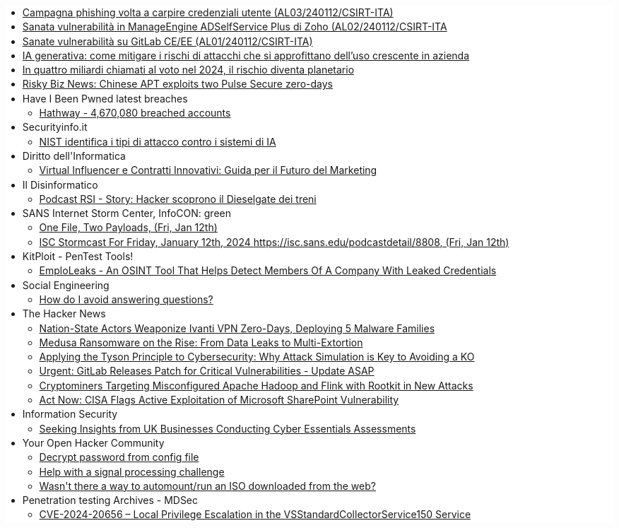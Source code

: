   - [Campagna phishing volta a carpire credenziali utente (AL03/240112/CSIRT-ITA)](https://www.csirt.gov.it/contenuti/campagna-phishing-volta-a-carpire-credenziali-utente-al03-240112-csirt-ita)
  - [Sanata vulnerabilità in ManageEngine ADSelfService Plus di Zoho (AL02/240112/CSIRT-ITA](https://www.csirt.gov.it/contenuti/sanata-vulnerabilita-in-manageengine-adselfservice-plus-di-zoho-al02-240112-csirt-ita)
  - [Sanate vulnerabilità su GitLab CE/EE (AL01/240112/CSIRT-ITA)](https://www.csirt.gov.it/contenuti/sanate-vulnerabilita-su-gitlab-ce-ee-al01-240112-csirt-ita)
  - [IA generativa: come mitigare i rischi di attacchi che si approfittano dell’uso crescente in azienda](https://www.cybersecurity360.it/news/ia-generativa-come-mitigare-i-rischi-di-attacchi-che-si-approfittano-delluso-crescente-in-azienda/)
  - [In quattro miliardi chiamati al voto nel 2024, il rischio diventa planetario](https://www.cybersecurity360.it/outlook/quattro-miliardi-chiamati-al-voto-nel-2024-il-rischio-diventa-planetario/)
  - [Risky Biz News: Chinese APT exploits two Pulse Secure zero-days](https://riskybiznews.substack.com/p/chinese-apt-exploits-pulse-secure-zero-days)
- Have I Been Pwned latest breaches
  - [Hathway - 4,670,080 breached accounts](https://haveibeenpwned.com/PwnedWebsites#Hathway)
- Securityinfo.it
  - [NIST identifica i tipi di attacco contro i sistemi di IA](https://www.securityinfo.it/2024/01/12/nist-identifica-i-tipi-di-attacco-contro-i-sistemi-di-ia/?utm_source=rss&utm_medium=rss&utm_campaign=nist-identifica-i-tipi-di-attacco-contro-i-sistemi-di-ia)
- Diritto dell'Informatica
  - [Virtual Influencer e Contratti Innovativi: Guida per il Futuro del Marketing](https://www.dirittodellinformatica.it/ict/virtual-influencer-e-contratti-innovativi-guida-per-il-futuro-del-marketing.html)
- Il Disinformatico
  - [Podcast RSI - Story: Hacker scoprono il Dieselgate dei treni](http://attivissimo.blogspot.com/2024/01/podcast-rsi-story-hacker-scoprono-il.html)
- SANS Internet Storm Center, InfoCON: green
  - [One File, Two Payloads, (Fri, Jan 12th)](https://isc.sans.edu/diary/rss/30558)
  - [ISC Stormcast For Friday, January 12th, 2024 https://isc.sans.edu/podcastdetail/8808, (Fri, Jan 12th)](https://isc.sans.edu/diary/rss/30556)
- KitPloit - PenTest Tools!
  - [EmploLeaks - An OSINT Tool That Helps Detect Members Of A Company With Leaked Credentials](http://www.kitploit.com/2024/01/emploleaks-osint-tool-that-helps-detect.html)
- Social Engineering
  - [How do I avoid answering questions?](https://www.reddit.com/r/SocialEngineering/comments/194qve7/how_do_i_avoid_answering_questions/)
- The Hacker News
  - [Nation-State Actors Weaponize Ivanti VPN Zero-Days, Deploying 5 Malware Families](https://thehackernews.com/2024/01/nation-state-actors-weaponize-ivanti.html)
  - [Medusa Ransomware on the Rise: From Data Leaks to Multi-Extortion](https://thehackernews.com/2024/01/medusa-ransomware-on-rise-from-data.html)
  - [Applying the Tyson Principle to Cybersecurity: Why Attack Simulation is Key to Avoiding a KO](https://thehackernews.com/2024/01/applying-tyson-principle-to.html)
  - [Urgent: GitLab Releases Patch for Critical Vulnerabilities - Update ASAP](https://thehackernews.com/2024/01/urgent-gitlab-releases-patch-for.html)
  - [Cryptominers Targeting Misconfigured Apache Hadoop and Flink with Rootkit in New Attacks](https://thehackernews.com/2024/01/cryptominers-targeting-misconfigured.html)
  - [Act Now: CISA Flags Active Exploitation of Microsoft SharePoint Vulnerability](https://thehackernews.com/2024/01/act-now-cisa-flags-active-exploitation.html)
- Information Security
  - [Seeking Insights from UK Businesses Conducting Cyber Essentials Assessments](https://www.reddit.com/r/Information_Security/comments/194noul/seeking_insights_from_uk_businesses_conducting/)
- Your Open Hacker Community
  - [Decrypt password from config file](https://www.reddit.com/r/HowToHack/comments/194w6ks/decrypt_password_from_config_file/)
  - [Help with a signal processing challenge](https://www.reddit.com/r/HowToHack/comments/194nvfa/help_with_a_signal_processing_challenge/)
  - [Wasn't there a way to automount/run an ISO downloaded from the web?](https://www.reddit.com/r/HowToHack/comments/194jduo/wasnt_there_a_way_to_automountrun_an_iso/)
- Penetration testing Archives - MDSec
  - [CVE-2024-20656 – Local Privilege Escalation in the VSStandardCollectorService150 Service](https://www.mdsec.co.uk/2024/01/cve-2024-20656-local-privilege-escalation-in-vsstandardcollectorservice150-service/)